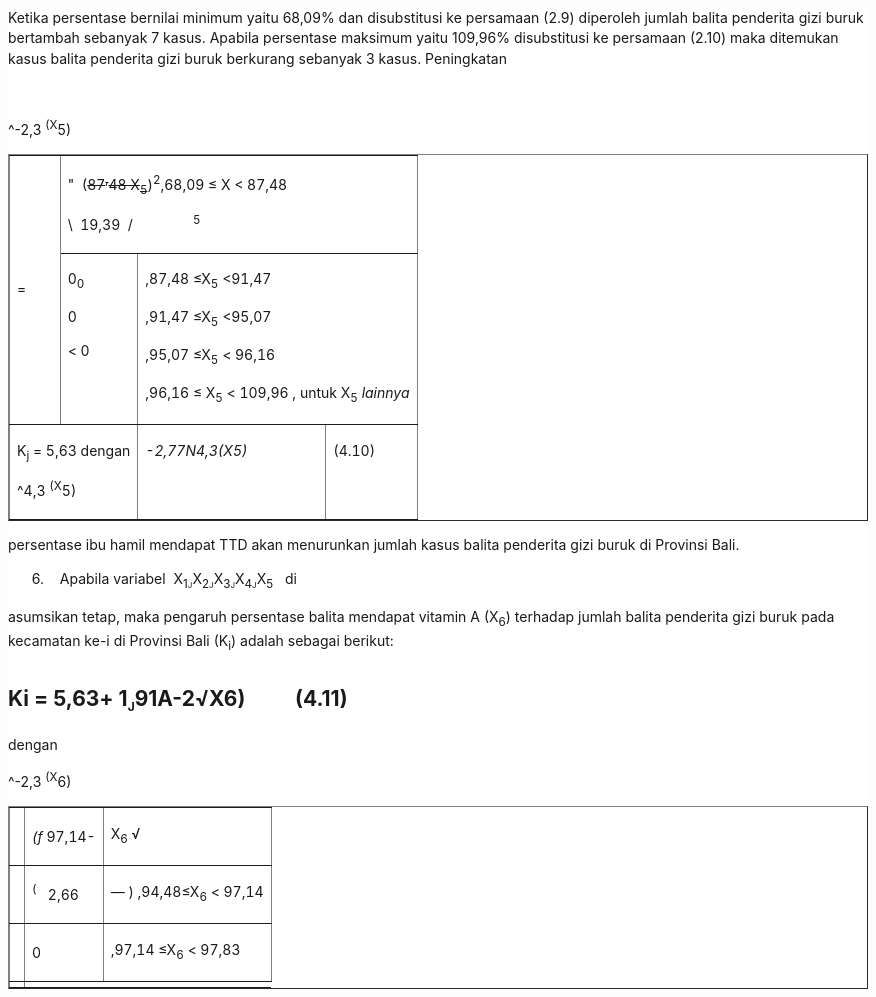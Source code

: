 <p><span class="font8">Ketika persentase bernilai minimum yaitu 68,09% dan disubstitusi ke persamaan (2.9) diperoleh jumlah balita penderita gizi buruk bertambah sebanyak 7 kasus. Apabila persentase maksimum yaitu 109,96% disubstitusi ke persamaan (2.10) maka ditemukan kasus balita penderita gizi buruk berkurang sebanyak 3 kasus. Peningkatan</span></p>
</div><br clear="all">
<p><span class="font8">^</span><span class="font5">-2,3 <sup>(X</sup>5</span><span class="font8">)</span></p>
<table border="1">
<tr><td rowspan="2" style="vertical-align:middle;">
<p><span class="font8">=</span></p></td><td colspan="3" style="vertical-align:bottom;">
<p><span class="font8">&quot; &nbsp;(</span><span class="font5" style="text-decoration:line-through;">87<sup>,</sup>48 X<sub>5</sub></span><span class="font8">)<sup>2</sup>,68,09 ≤ X &lt;&nbsp;87,48</span></p>
<p><span class="font5">\ &nbsp;19,39 &nbsp;/ &nbsp;&nbsp;&nbsp;&nbsp;&nbsp;&nbsp;&nbsp;&nbsp;&nbsp;&nbsp;&nbsp;&nbsp;&nbsp;&nbsp;&nbsp;</span><span class="font8"><sup>5</sup></span></p></td></tr>
<tr><td style="vertical-align:top;">
<p><span class="font8">0<sub>0</sub></span></p>
<p><span class="font8">0</span></p>
<p><span class="font8">&lt; 0</span></p></td><td colspan="2" style="vertical-align:top;">
<p><span class="font8">,87,48 ≤X<sub>5</sub> &lt;91,47</span></p>
<p><span class="font8">,91,47 ≤X<sub>5</sub> &lt;95,07</span></p>
<p><span class="font8">,95,07 ≤X<sub>5</sub> &lt;&nbsp;96,16</span></p>
<p><span class="font8">,96,16 ≤ X<sub>5</sub> &lt;&nbsp;109,96 , untuk X<sub>5</sub> </span><span class="font8" style="font-style:italic;">lainnya</span></p></td></tr>
<tr><td colspan="2" style="vertical-align:bottom;">
<p><span class="font8">K<sub>j</sub> = 5,63 dengan</span></p>
<p><span class="font8">^</span><span class="font5">4,3 <sup>(X</sup>5</span><span class="font8">)</span></p></td><td style="vertical-align:top;">
<p><span class="font8" style="font-style:italic;">-2,77N</span><span class="font5" style="font-style:italic;">4,3</span><span class="font8" style="font-style:italic;">(X5)</span></p></td><td style="vertical-align:top;">
<p><span class="font8">(4.10)</span></p></td></tr>
</table>
<p><span class="font8">persentase ibu hamil mendapat TTD akan menurunkan jumlah kasus balita penderita gizi buruk di Provinsi Bali.</span></p>
<ul style="list-style:none;"><li>
<p><span class="font9">6.</span><span class="font8"> &nbsp;&nbsp;&nbsp;Apabila variabel &nbsp;</span><span class="font8" style="font-variant:small-caps;">X<sub>1j</sub>X<sub>2j</sub>X<sub>3j</sub>X<sub>4j</sub>X<sub>5</sub></span><span class="font8"> &nbsp;&nbsp;di</span></p></li></ul>
<p><span class="font8">asumsikan tetap, maka pengaruh persentase balita mendapat vitamin A (X<sub>6</sub>) terhadap jumlah balita penderita gizi buruk pada kecamatan ke-i di Provinsi Bali (K<sub>i</sub>) adalah sebagai berikut:</span></p>
<h2><a name="bookmark29"></a><span class="font8"><a name="bookmark30"></a>K</span><span class="font5">i </span><span class="font8">= 5,63</span><span class="font8" style="font-variant:small-caps;">+ 1<sub>j</sub>91A</span><span class="font5" style="font-variant:small-caps;">-2√</span><span class="font8" style="font-variant:small-caps;">X</span><span class="font5" style="font-variant:small-caps;">6</span><span class="font8" style="font-variant:small-caps;">)</span><span class="font8"> &nbsp;&nbsp;&nbsp;&nbsp;&nbsp;&nbsp;&nbsp;&nbsp;&nbsp;(4.11)</span></h2>
<p><span class="font8">dengan</span></p>
<p><span class="font8">^</span><span class="font5">-2,3 <sup>(X</sup>6</span><span class="font8">)</span></p>
<table border="1">
<tr><td style="vertical-align:top;"></td><td style="vertical-align:bottom;">
<p><span class="font8" style="font-style:italic;">(f</span><span class="font8"> 97,14-</span></p></td><td style="vertical-align:bottom;">
<p><span class="font8">X<sub>6</sub> √</span></p></td></tr>
<tr><td style="vertical-align:top;"></td><td style="vertical-align:top;">
<p><span class="font5"><sup>(</sup> &nbsp;&nbsp;</span><span class="font8">2,66</span></p></td><td style="vertical-align:top;">
<p><span class="font8">— ) ,94,48≤X<sub>6</sub> &lt;&nbsp;97,14</span></p></td></tr>
<tr><td style="vertical-align:top;"></td><td style="vertical-align:bottom;">
<p><span class="font8">0</span></p></td><td style="vertical-align:bottom;">
<p><span class="font8">,97,14 ≤X<sub>6</sub> &lt;&nbsp;97,83</span></p></td></tr>
<tr><td style="vertical-align:bottom;">